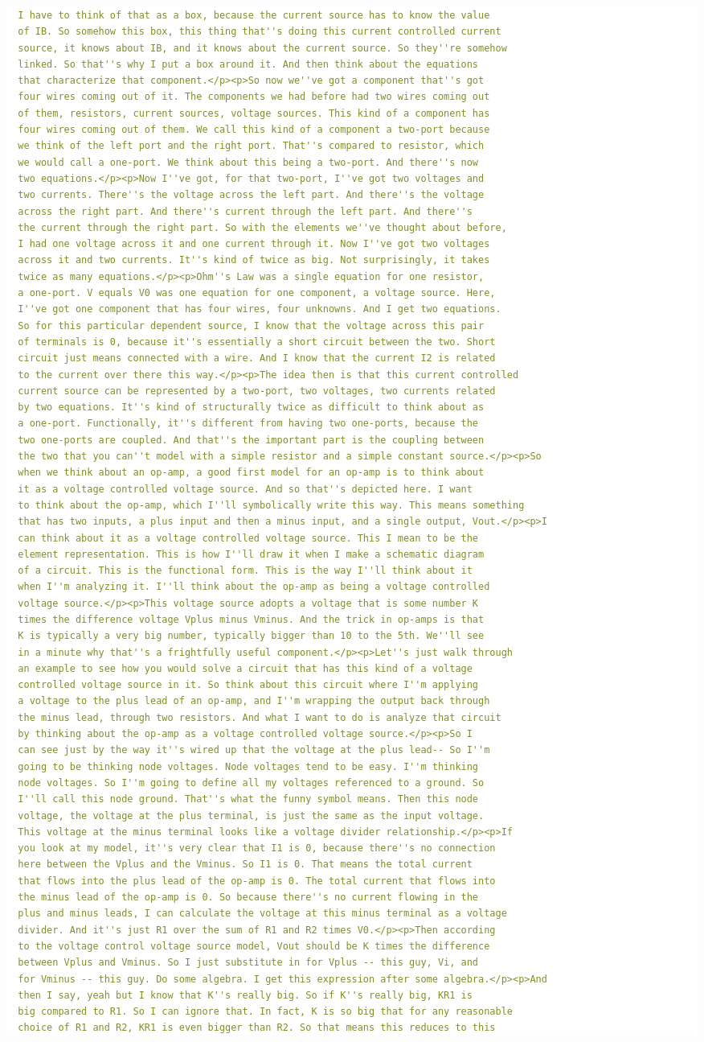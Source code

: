 ```yaml
  I have to think of that as a box, because the current source has to know the value
  of IB. So somehow this box, this thing that''s doing this current controlled current
  source, it knows about IB, and it knows about the current source. So they''re somehow
  linked. So that''s why I put a box around it. And then think about the equations
  that characterize that component.</p><p>So now we''ve got a component that''s got
  four wires coming out of it. The components we had before had two wires coming out
  of them, resistors, current sources, voltage sources. This kind of a component has
  four wires coming out of them. We call this kind of a component a two-port because
  we think of the left port and the right port. That''s compared to resistor, which
  we would call a one-port. We think about this being a two-port. And there''s now
  two equations.</p><p>Now I''ve got, for that two-port, I''ve got two voltages and
  two currents. There''s the voltage across the left part. And there''s the voltage
  across the right part. And there''s current through the left part. And there''s
  the current through the right part. So with the elements we''ve thought about before,
  I had one voltage across it and one current through it. Now I''ve got two voltages
  across it and two currents. It''s kind of twice as big. Not surprisingly, it takes
  twice as many equations.</p><p>Ohm''s Law was a single equation for one resistor,
  a one-port. V equals V0 was one equation for one component, a voltage source. Here,
  I''ve got one component that has four wires, four unknowns. And I get two equations.
  So for this particular dependent source, I know that the voltage across this pair
  of terminals is 0, because it''s essentially a short circuit between the two. Short
  circuit just means connected with a wire. And I know that the current I2 is related
  to the current over there this way.</p><p>The idea then is that this current controlled
  current source can be represented by a two-port, two voltages, two currents related
  by two equations. It''s kind of structurally twice as difficult to think about as
  a one-port. Functionally, it''s different from having two one-ports, because the
  two one-ports are coupled. And that''s the important part is the coupling between
  the two that you can''t model with a simple resistor and a simple constant source.</p><p>So
  when we think about an op-amp, a good first model for an op-amp is to think about
  it as a voltage controlled voltage source. And so that''s depicted here. I want
  to think about the op-amp, which I''ll symbolically write this way. This means something
  that has two inputs, a plus input and then a minus input, and a single output, Vout.</p><p>I
  can think about it as a voltage controlled voltage source. This I mean to be the
  element representation. This is how I''ll draw it when I make a schematic diagram
  of a circuit. This is the functional form. This is the way I''ll think about it
  when I''m analyzing it. I''ll think about the op-amp as being a voltage controlled
  voltage source.</p><p>This voltage source adopts a voltage that is some number K
  times the difference voltage Vplus minus Vminus. And the trick in op-amps is that
  K is typically a very big number, typically bigger than 10 to the 5th. We''ll see
  in a minute why that''s a frightfully useful component.</p><p>Let''s just walk through
  an example to see how you would solve a circuit that has this kind of a voltage
  controlled voltage source in it. So think about this circuit where I''m applying
  a voltage to the plus lead of an op-amp, and I''m wrapping the output back through
  the minus lead, through two resistors. And what I want to do is analyze that circuit
  by thinking about the op-amp as a voltage controlled voltage source.</p><p>So I
  can see just by the way it''s wired up that the voltage at the plus lead-- So I''m
  going to be thinking node voltages. Node voltages tend to be easy. I''m thinking
  node voltages. So I''m going to define all my voltages referenced to a ground. So
  I''ll call this node ground. That''s what the funny symbol means. Then this node
  voltage, the voltage at the plus terminal, is just the same as the input voltage.
  This voltage at the minus terminal looks like a voltage divider relationship.</p><p>If
  you look at my model, it''s very clear that I1 is 0, because there''s no connection
  here between the Vplus and the Vminus. So I1 is 0. That means the total current
  that flows into the plus lead of the op-amp is 0. The total current that flows into
  the minus lead of the op-amp is 0. So because there''s no current flowing in the
  plus and minus leads, I can calculate the voltage at this minus terminal as a voltage
  divider. And it''s just R1 over the sum of R1 and R2 times V0.</p><p>Then according
  to the voltage control voltage source model, Vout should be K times the difference
  between Vplus and Vminus. So I just substitute in for Vplus -- this guy, Vi, and
  for Vminus -- this guy. Do some algebra. I get this expression after some algebra.</p><p>And
  then I say, yeah but I know that K''s really big. So if K''s really big, KR1 is
  big compared to R1. So I can ignore that. In fact, K is so big that for any reasonable
  choice of R1 and R2, KR1 is even bigger than R2. So that means this reduces to this
```